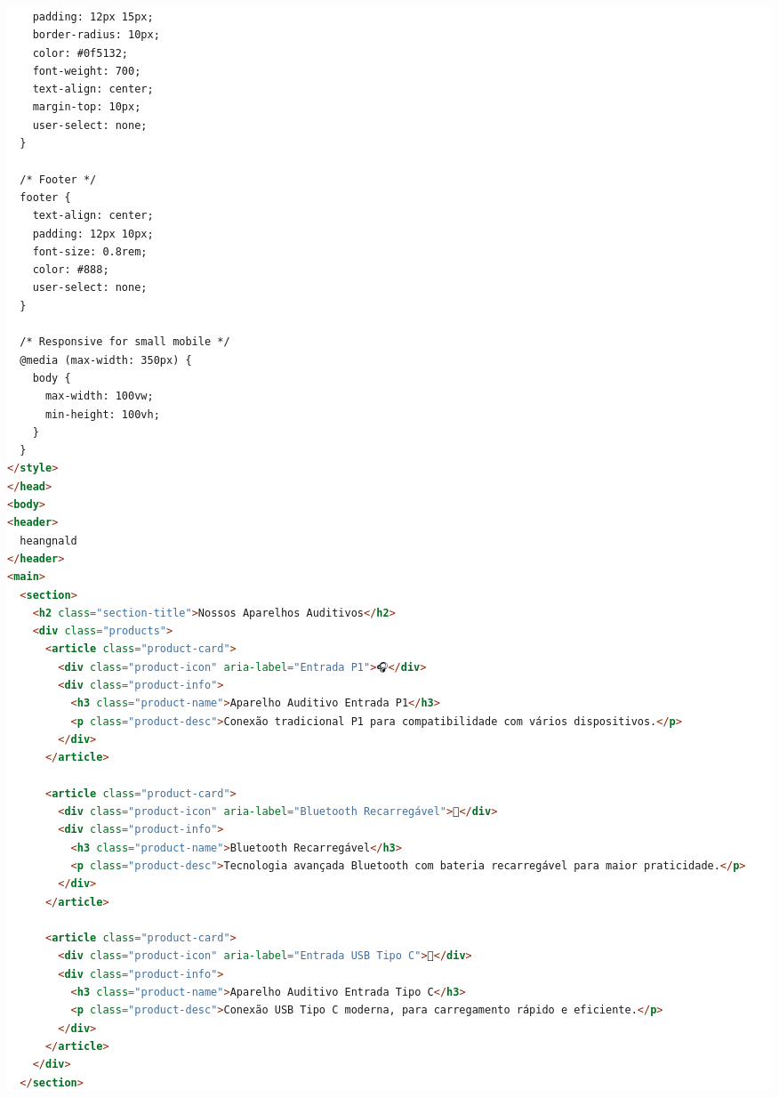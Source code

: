 ```html
    padding: 12px 15px;
    border-radius: 10px;
    color: #0f5132;
    font-weight: 700;
    text-align: center;
    margin-top: 10px;
    user-select: none;
  }

  /* Footer */
  footer {
    text-align: center;
    padding: 12px 10px;
    font-size: 0.8rem;
    color: #888;
    user-select: none;
  }

  /* Responsive for small mobile */
  @media (max-width: 350px) {
    body {
      max-width: 100vw;
      min-height: 100vh;
    }
  }
</style>
</head>
<body>
<header>
  heangnald
</header>
<main>
  <section>
    <h2 class="section-title">Nossos Aparelhos Auditivos</h2>
    <div class="products">
      <article class="product-card">
        <div class="product-icon" aria-label="Entrada P1">🎧</div>
        <div class="product-info">
          <h3 class="product-name">Aparelho Auditivo Entrada P1</h3>
          <p class="product-desc">Conexão tradicional P1 para compatibilidade com vários dispositivos.</p>
        </div>
      </article>

      <article class="product-card">
        <div class="product-icon" aria-label="Bluetooth Recarregável">📶</div>
        <div class="product-info">
          <h3 class="product-name">Bluetooth Recarregável</h3>
          <p class="product-desc">Tecnologia avançada Bluetooth com bateria recarregável para maior praticidade.</p>
        </div>
      </article>

      <article class="product-card">
        <div class="product-icon" aria-label="Entrada USB Tipo C">🔌</div>
        <div class="product-info">
          <h3 class="product-name">Aparelho Auditivo Entrada Tipo C</h3>
          <p class="product-desc">Conexão USB Tipo C moderna, para carregamento rápido e eficiente.</p>
        </div>
      </article>
    </div>
  </section>
```
